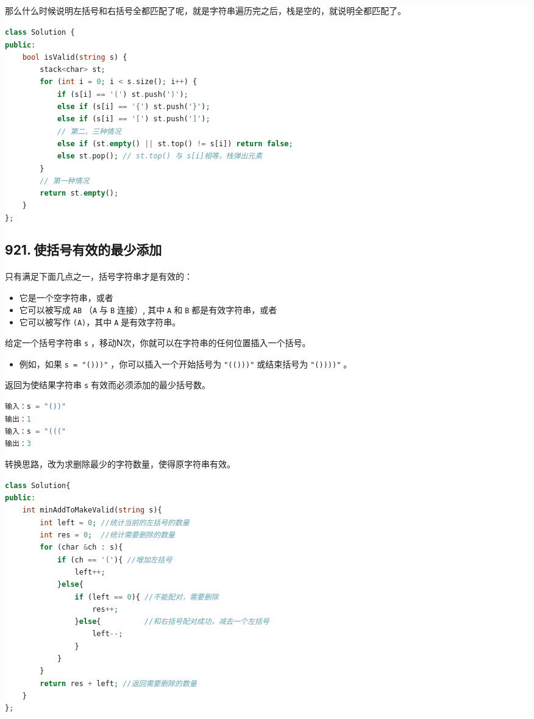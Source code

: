 那么什么时候说明左括号和右括号全都匹配了呢，就是字符串遍历完之后，栈是空的，就说明全都匹配了。

```php
class Solution {
public:
    bool isValid(string s) {
        stack<char> st;
        for (int i = 0; i < s.size(); i++) {
            if (s[i] == '(') st.push(')');
            else if (s[i] == '{') st.push('}');
            else if (s[i] == '[') st.push(']');
            // 第二、三种情况
            else if (st.empty() || st.top() != s[i]) return false;
            else st.pop(); // st.top() 与 s[i]相等，栈弹出元素
        }
        // 第一种情况
        return st.empty();
    }
};
```

## 921. 使括号有效的最少添加

只有满足下面几点之一，括号字符串才是有效的：

- 它是一个空字符串，或者
- 它可以被写成 `AB` （`A` 与 `B` 连接）, 其中 `A` 和 `B` 都是有效字符串，或者
- 它可以被写作 `(A)`，其中 `A` 是有效字符串。

给定一个括号字符串 `s` ，移动N次，你就可以在字符串的任何位置插入一个括号。

- 例如，如果 `s = "()))"` ，你可以插入一个开始括号为 `"(()))"` 或结束括号为 `"())))"` 。

返回为使结果字符串 `s` 有效而必须添加的最少括号数。

```php
输入：s = "())"
输出：1
输入：s = "((("
输出：3
```

转换思路，改为求删除最少的字符数量，使得原字符串有效。

```php
class Solution{
public:
    int minAddToMakeValid(string s){
        int left = 0; //统计当前的左括号的数量
        int res = 0;  //统计需要删除的数量
        for (char &ch : s){
            if (ch == '('){ //增加左括号
                left++;
            }else{
                if (left == 0){ //不能配对，需要删除
                    res++;
                }else{          //和右括号配对成功，减去一个左括号
                    left--;
                }
            }
        }
        return res + left; //返回需要删除的数量
    }
};
```
